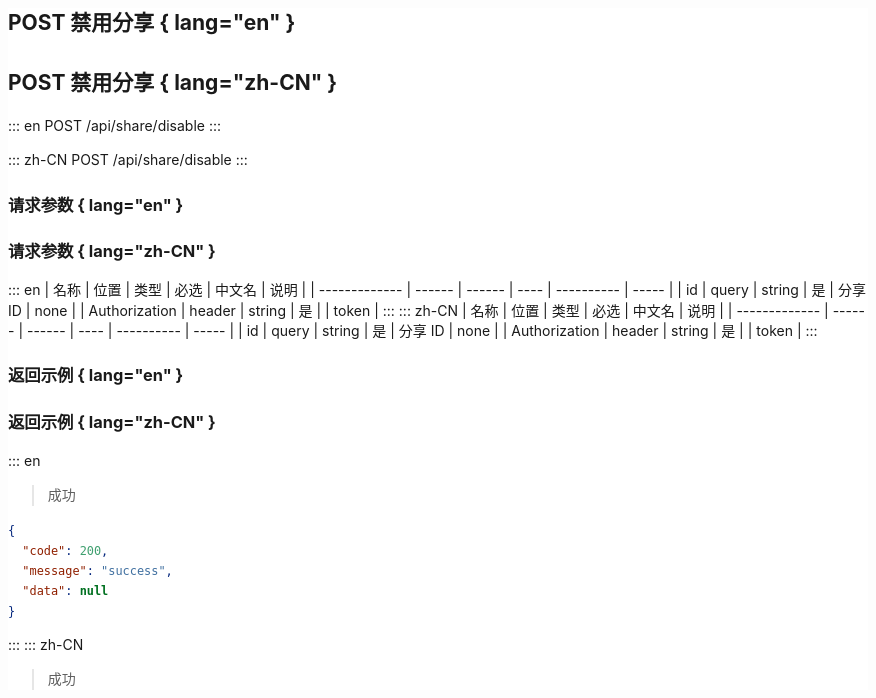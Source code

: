 ## POST 禁用分享 { lang="en" }

## POST 禁用分享 { lang="zh-CN" }

::: en
POST /api/share/disable
:::

::: zh-CN
POST /api/share/disable
:::

### 请求参数 { lang="en" }

### 请求参数 { lang="zh-CN" }

::: en
| 名称 | 位置 | 类型 | 必选 | 中文名 | 说明 |
| ------------- | ------ | ------ | ---- | ---------- | ----- |
| id | query | string | 是 | 分享 ID | none |
| Authorization | header | string | 是 | | token |
:::
::: zh-CN
| 名称 | 位置 | 类型 | 必选 | 中文名 | 说明 |
| ------------- | ------ | ------ | ---- | ---------- | ----- |
| id | query | string | 是 | 分享 ID | none |
| Authorization | header | string | 是 | | token |
:::

### 返回示例 { lang="en" }

### 返回示例 { lang="zh-CN" }

::: en

> 成功

```json
{
  "code": 200,
  "message": "success",
  "data": null
}
```

:::
::: zh-CN

> 成功

